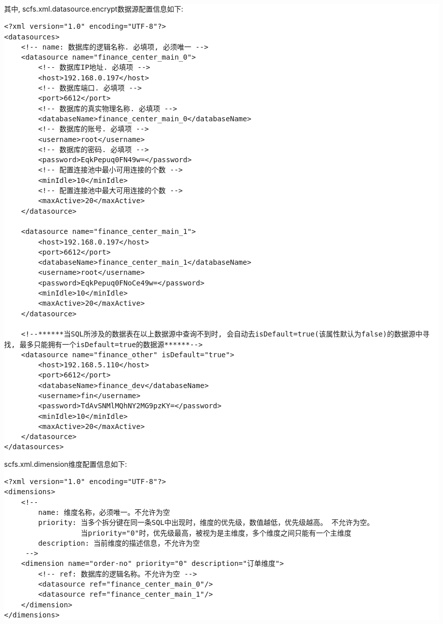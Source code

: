 其中, scfs.xml.datasource.encrypt数据源配置信息如下:<br/>
<pre>
&lt;?xml version="1.0" encoding="UTF-8"?&gt;
&lt;datasources&gt;
    &lt;!-- name: 数据库的逻辑名称. 必填项, 必须唯一 --&gt;
    &lt;datasource name="finance_center_main_0"&gt;
        &lt;!-- 数据库IP地址. 必填项 --&gt;
        &lt;host&gt;192.168.0.197&lt;/host&gt;
        &lt;!-- 数据库端口. 必填项 --&gt;
        &lt;port&gt;6612&lt;/port&gt;
        &lt;!-- 数据库的真实物理名称. 必填项 --&gt;
        &lt;databaseName&gt;finance_center_main_0&lt;/databaseName&gt;
        &lt;!-- 数据库的账号. 必填项 --&gt;
        &lt;username&gt;root&lt;/username&gt;
        &lt;!-- 数据库的密码. 必填项 --&gt;
        &lt;password&gt;EqkPepuq0FN49w=&lt;/password&gt;
        &lt;!-- 配置连接池中最小可用连接的个数 --&gt;
        &lt;minIdle&gt;10&lt;/minIdle&gt;
        &lt;!-- 配置连接池中最大可用连接的个数 --&gt;
        &lt;maxActive&gt;20&lt;/maxActive&gt;
    &lt;/datasource&gt;

    &lt;datasource name="finance_center_main_1"&gt;
        &lt;host&gt;192.168.0.197&lt;/host&gt;
        &lt;port&gt;6612&lt;/port&gt;
        &lt;databaseName&gt;finance_center_main_1&lt;/databaseName&gt;
        &lt;username&gt;root&lt;/username&gt;
        &lt;password&gt;EqkPepuq0FNoCe49w=&lt;/password&gt;
        &lt;minIdle&gt;10&lt;/minIdle&gt;
        &lt;maxActive&gt;20&lt;/maxActive&gt;
    &lt;/datasource&gt;

    &lt;!--******当SQL所涉及的数据表在以上数据源中查询不到时, 会自动去isDefault=true(该属性默认为false)的数据源中寻找, 最多只能拥有一个isDefault=true的数据源******--&gt;
    &lt;datasource name="finance_other" isDefault="true"&gt;
        &lt;host&gt;192.168.5.110&lt;/host&gt;
        &lt;port&gt;6612&lt;/port&gt;
        &lt;databaseName&gt;finance_dev&lt;/databaseName&gt;
        &lt;username&gt;fin&lt;/username&gt;
        &lt;password&gt;TdAvSNMlMQhNY2MG9pzKY=&lt;/password&gt;
        &lt;minIdle&gt;10&lt;/minIdle&gt;
        &lt;maxActive&gt;20&lt;/maxActive&gt;
    &lt;/datasource&gt;
&lt;/datasources&gt;
</pre>

scfs.xml.dimension维度配置信息如下:<br/>
<pre>
&lt;?xml version="1.0" encoding="UTF-8"?&gt;
&lt;dimensions&gt;
    &lt;!--
        name: 维度名称，必须唯一。不允许为空
        priority: 当多个拆分键在同一条SQL中出现时，维度的优先级，数值越低，优先级越高。 不允许为空。
                  当priority="0"时，优先级最高，被视为是主维度，多个维度之间只能有一个主维度
        description: 当前维度的描述信息，不允许为空
     --&gt;
    &lt;dimension name="order-no" priority="0" description="订单维度"&gt;
        &lt;!-- ref: 数据库的逻辑名称。不允许为空 --&gt;
        &lt;datasource ref="finance_center_main_0"/&gt;
        &lt;datasource ref="finance_center_main_1"/&gt;
    &lt;/dimension&gt;
&lt;/dimensions&gt;
</pre>
